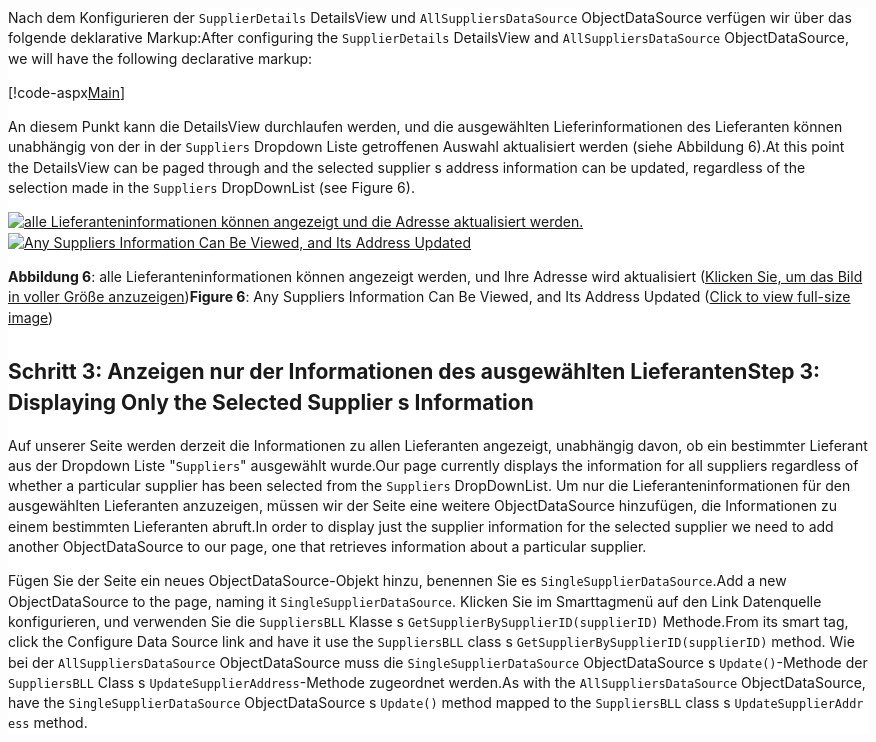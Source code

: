 <span data-ttu-id="58389-167">Nach dem Konfigurieren der `SupplierDetails` DetailsView und `AllSuppliersDataSource` ObjectDataSource verfügen wir über das folgende deklarative Markup:</span><span class="sxs-lookup"><span data-stu-id="58389-167">After configuring the `SupplierDetails` DetailsView and `AllSuppliersDataSource` ObjectDataSource, we will have the following declarative markup:</span></span>

[!code-aspx[Main](limiting-data-modification-functionality-based-on-the-user-vb/samples/sample2.aspx)]

<span data-ttu-id="58389-168">An diesem Punkt kann die DetailsView durchlaufen werden, und die ausgewählten Lieferinformationen des Lieferanten können unabhängig von der in der `Suppliers` Dropdown Liste getroffenen Auswahl aktualisiert werden (siehe Abbildung 6).</span><span class="sxs-lookup"><span data-stu-id="58389-168">At this point the DetailsView can be paged through and the selected supplier s address information can be updated, regardless of the selection made in the `Suppliers` DropDownList (see Figure 6).</span></span>

<span data-ttu-id="58389-169">[![alle Lieferanteninformationen können angezeigt und die Adresse aktualisiert werden.](limiting-data-modification-functionality-based-on-the-user-vb/_static/image17.png)](limiting-data-modification-functionality-based-on-the-user-vb/_static/image16.png)</span><span class="sxs-lookup"><span data-stu-id="58389-169">[![Any Suppliers Information Can Be Viewed, and Its Address Updated](limiting-data-modification-functionality-based-on-the-user-vb/_static/image17.png)](limiting-data-modification-functionality-based-on-the-user-vb/_static/image16.png)</span></span>

<span data-ttu-id="58389-170">**Abbildung 6**: alle Lieferanteninformationen können angezeigt werden, und Ihre Adresse wird aktualisiert ([Klicken Sie, um das Bild in voller Größe anzuzeigen](limiting-data-modification-functionality-based-on-the-user-vb/_static/image18.png))</span><span class="sxs-lookup"><span data-stu-id="58389-170">**Figure 6**: Any Suppliers Information Can Be Viewed, and Its Address Updated ([Click to view full-size image](limiting-data-modification-functionality-based-on-the-user-vb/_static/image18.png))</span></span>

## <a name="step-3-displaying-only-the-selected-supplier-s-information"></a><span data-ttu-id="58389-171">Schritt 3: Anzeigen nur der Informationen des ausgewählten Lieferanten</span><span class="sxs-lookup"><span data-stu-id="58389-171">Step 3: Displaying Only the Selected Supplier s Information</span></span>

<span data-ttu-id="58389-172">Auf unserer Seite werden derzeit die Informationen zu allen Lieferanten angezeigt, unabhängig davon, ob ein bestimmter Lieferant aus der Dropdown Liste "`Suppliers`" ausgewählt wurde.</span><span class="sxs-lookup"><span data-stu-id="58389-172">Our page currently displays the information for all suppliers regardless of whether a particular supplier has been selected from the `Suppliers` DropDownList.</span></span> <span data-ttu-id="58389-173">Um nur die Lieferanteninformationen für den ausgewählten Lieferanten anzuzeigen, müssen wir der Seite eine weitere ObjectDataSource hinzufügen, die Informationen zu einem bestimmten Lieferanten abruft.</span><span class="sxs-lookup"><span data-stu-id="58389-173">In order to display just the supplier information for the selected supplier we need to add another ObjectDataSource to our page, one that retrieves information about a particular supplier.</span></span>

<span data-ttu-id="58389-174">Fügen Sie der Seite ein neues ObjectDataSource-Objekt hinzu, benennen Sie es `SingleSupplierDataSource`.</span><span class="sxs-lookup"><span data-stu-id="58389-174">Add a new ObjectDataSource to the page, naming it `SingleSupplierDataSource`.</span></span> <span data-ttu-id="58389-175">Klicken Sie im Smarttagmenü auf den Link Datenquelle konfigurieren, und verwenden Sie die `SuppliersBLL` Klasse s `GetSupplierBySupplierID(supplierID)` Methode.</span><span class="sxs-lookup"><span data-stu-id="58389-175">From its smart tag, click the Configure Data Source link and have it use the `SuppliersBLL` class s `GetSupplierBySupplierID(supplierID)` method.</span></span> <span data-ttu-id="58389-176">Wie bei der `AllSuppliersDataSource` ObjectDataSource muss die `SingleSupplierDataSource` ObjectDataSource s `Update()`-Methode der `SuppliersBLL` Class s `UpdateSupplierAddress`-Methode zugeordnet werden.</span><span class="sxs-lookup"><span data-stu-id="58389-176">As with the `AllSuppliersDataSource` ObjectDataSource, have the `SingleSupplierDataSource` ObjectDataSource s `Update()` method mapped to the `SuppliersBLL` class s `UpdateSupplierAddress` method.</span></span>
